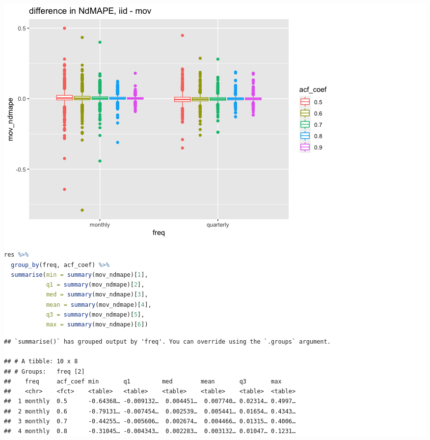 ![](test_with_Mcomp_data_sets_files/figure-gfm/unnamed-chunk-9-1.png)

``` r
res %>%
  group_by(freq, acf_coef) %>%
  summarise(min = summary(mov_ndmape)[1],
            q1 = summary(mov_ndmape)[2],
            med = summary(mov_ndmape)[3],
            mean = summary(mov_ndmape)[4],
            q3 = summary(mov_ndmape)[5],
            max = summary(mov_ndmape)[6])
```

    ## `summarise()` has grouped output by 'freq'. You can override using the `.groups` argument.

    ## # A tibble: 10 x 8
    ## # Groups:   freq [2]
    ##    freq     acf_coef min       q1         med        mean       q3       max    
    ##    <chr>    <fct>    <table>   <table>    <table>    <table>    <table>  <table>
    ##  1 monthly  0.5      -0.64368… -0.009132…  0.004451…  0.007740… 0.02314… 0.4997…
    ##  2 monthly  0.6      -0.79131… -0.007454…  0.002539…  0.005441… 0.01654… 0.4343…
    ##  3 monthly  0.7      -0.44255… -0.005606…  0.002674…  0.004466… 0.01315… 0.4006…
    ##  4 monthly  0.8      -0.31045… -0.004343…  0.002283…  0.003132… 0.01047… 0.1231…